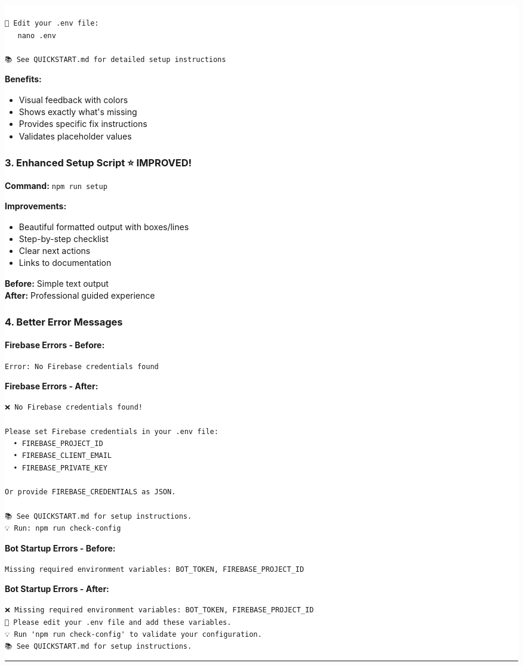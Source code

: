 ```

📝 Edit your .env file:
   nano .env

📚 See QUICKSTART.md for detailed setup instructions
```

**Benefits:**
- Visual feedback with colors
- Shows exactly what's missing
- Provides specific fix instructions
- Validates placeholder values

### 3. Enhanced Setup Script ⭐ IMPROVED!

**Command:** `npm run setup`

**Improvements:**
- Beautiful formatted output with boxes/lines
- Step-by-step checklist
- Clear next actions
- Links to documentation

**Before:** Simple text output  
**After:** Professional guided experience

### 4. Better Error Messages

**Firebase Errors - Before:**
```
Error: No Firebase credentials found
```

**Firebase Errors - After:**
```
❌ No Firebase credentials found!

Please set Firebase credentials in your .env file:
  • FIREBASE_PROJECT_ID
  • FIREBASE_CLIENT_EMAIL
  • FIREBASE_PRIVATE_KEY

Or provide FIREBASE_CREDENTIALS as JSON.

📚 See QUICKSTART.md for setup instructions.
💡 Run: npm run check-config
```

**Bot Startup Errors - Before:**
```
Missing required environment variables: BOT_TOKEN, FIREBASE_PROJECT_ID
```

**Bot Startup Errors - After:**
```
❌ Missing required environment variables: BOT_TOKEN, FIREBASE_PROJECT_ID
📝 Please edit your .env file and add these variables.
💡 Run 'npm run check-config' to validate your configuration.
📚 See QUICKSTART.md for setup instructions.
```

---